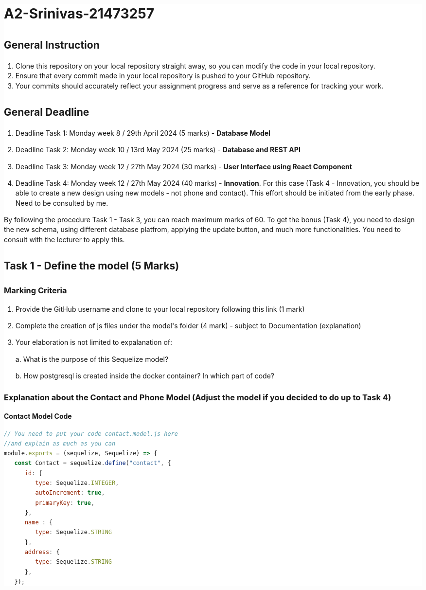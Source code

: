 # A2-Srinivas-21473257

## General Instruction

1. Clone this repository on your local repository straight away, so you can modify the code in your local repository.
2. Ensure that every commit made in your local repository is pushed to your GitHub repository.
3. Your commits should accurately reflect your assignment progress and serve as a reference for tracking your work.

## General Deadline

1. Deadline Task 1: Monday week 8 / 29th April 2024 (5 marks) - **Database Model**

2. Deadline Task 2: Monday week 10 / 13rd May 2024 (25 marks) - **Database and REST API**

3. Deadline Task 3: Monday week 12 / 27th May 2024 (30 marks) - **User Interface using React Component**

4. Deadline Task 4: Monday week 12 / 27th May 2024 (40 marks) - **Innovation**.
   For this case (Task 4 - Innovation, you should be able
   to create a new design using new models -
   not phone and contact). This effort should be initiated from the early phase. Need to be consulted by me.

By following the procedure Task 1 - Task 3, you can reach maximum marks of 60. To get the bonus (Task 4), you need to design the new schema, using different database platfrom, applying the update button, and much more functionalities. You need to consult with the lecturer to apply this.
## Task 1 - Define the model (5 Marks)
### Marking Criteria ###

1. Provide the GitHub username and clone to your local repository following this link (1 mark)

2. Complete the creation of js files under the model's folder (4 mark) - subject to Documentation (explanation)

3. Your elaboration is not limited to expalanation of:

   a. What is the purpose of this Sequelize model?

   b. How postgresql is created inside the docker container? In which part of code?

### Explanation about the Contact and Phone Model (Adjust the model if you decided to do up to Task 4) ###


**Contact Model Code**
```javascript
// You need to put your code contact.model.js here
//and explain as much as you can
module.exports = (sequelize, Sequelize) => {
   const Contact = sequelize.define("contact", {
      id: {
         type: Sequelize.INTEGER,
         autoIncrement: true,
         primaryKey: true,
      },
      name : {
         type: Sequelize.STRING
      },
      address: {
         type: Sequelize.STRING
      },
   });

```